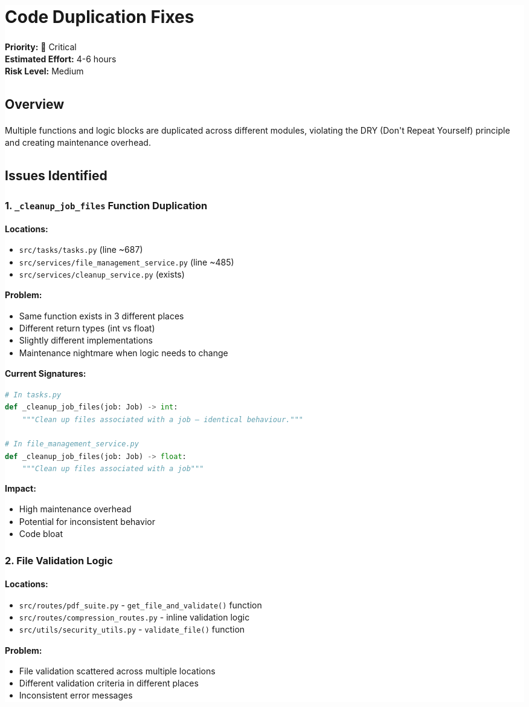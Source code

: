 # Code Duplication Fixes

**Priority:** 🔴 Critical  
**Estimated Effort:** 4-6 hours  
**Risk Level:** Medium  

## Overview

Multiple functions and logic blocks are duplicated across different modules, violating the DRY (Don't Repeat Yourself) principle and creating maintenance overhead.

## Issues Identified

### 1. `_cleanup_job_files` Function Duplication

**Locations:**
- `src/tasks/tasks.py` (line ~687)
- `src/services/file_management_service.py` (line ~485)
- `src/services/cleanup_service.py` (exists)

**Problem:**
- Same function exists in 3 different places
- Different return types (int vs float)
- Slightly different implementations
- Maintenance nightmare when logic needs to change

**Current Signatures:**
```python
# In tasks.py
def _cleanup_job_files(job: Job) -> int:
    """Clean up files associated with a job – identical behaviour."""

# In file_management_service.py  
def _cleanup_job_files(job: Job) -> float:
    """Clean up files associated with a job"""
```

**Impact:**
- High maintenance overhead
- Potential for inconsistent behavior
- Code bloat

### 2. File Validation Logic

**Locations:**
- `src/routes/pdf_suite.py` - `get_file_and_validate()` function
- `src/routes/compression_routes.py` - inline validation logic
- `src/utils/security_utils.py` - `validate_file()` function

**Problem:**
- File validation scattered across multiple locations
- Different validation criteria in different places
- Inconsistent error messages
